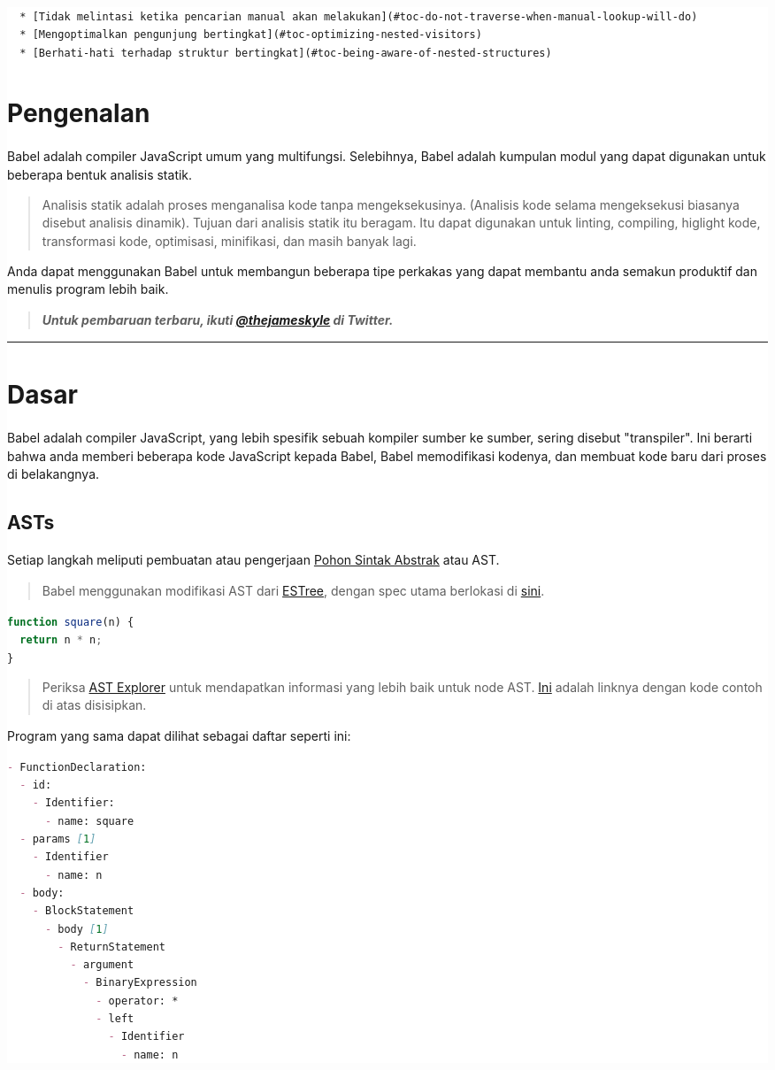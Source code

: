       * [Tidak melintasi ketika pencarian manual akan melakukan](#toc-do-not-traverse-when-manual-lookup-will-do)
      * [Mengoptimalkan pengunjung bertingkat](#toc-optimizing-nested-visitors)
      * [Berhati-hati terhadap struktur bertingkat](#toc-being-aware-of-nested-structures)

# <a id="toc-introduction"></a>Pengenalan

Babel adalah compiler JavaScript umum yang multifungsi. Selebihnya, Babel adalah kumpulan modul yang dapat digunakan untuk beberapa bentuk analisis statik.

> Analisis statik adalah proses menganalisa kode tanpa mengeksekusinya. (Analisis kode selama mengeksekusi biasanya disebut analisis dinamik). Tujuan dari analisis statik itu beragam. Itu dapat digunakan untuk linting, compiling, higlight kode, transformasi kode, optimisasi, minifikasi, dan masih banyak lagi.

Anda dapat menggunakan Babel untuk membangun beberapa tipe perkakas yang dapat membantu anda semakun produktif dan menulis program lebih baik.

> ***Untuk pembaruan terbaru, ikuti [@thejameskyle](https://twitter.com/thejameskyle) di Twitter.***

* * *

# <a id="toc-basics"></a>Dasar

Babel adalah compiler JavaScript, yang lebih spesifik sebuah kompiler sumber ke sumber, sering disebut "transpiler". Ini berarti bahwa anda memberi beberapa kode JavaScript kepada Babel, Babel memodifikasi kodenya, dan membuat kode baru dari proses di belakangnya.

## <a id="toc-asts"></a>ASTs

Setiap langkah meliputi pembuatan atau pengerjaan [Pohon Sintak Abstrak](https://en.wikipedia.org/wiki/Abstract_syntax_tree) atau AST.

> Babel menggunakan modifikasi AST dari [ESTree](https://github.com/estree/estree), dengan spec utama berlokasi di [sini](https://github.com/babel/babel/blob/master/doc/ast/spec.md).

```js
function square(n) {
  return n * n;
}
```

> Periksa [AST Explorer](http://astexplorer.net/) untuk mendapatkan informasi yang lebih baik untuk node AST. [Ini](http://astexplorer.net/#/Z1exs6BWMq) adalah linknya dengan kode contoh di atas disisipkan.

Program yang sama dapat dilihat sebagai daftar seperti ini:

```md
- FunctionDeclaration:
  - id:
    - Identifier:
      - name: square
  - params [1]
    - Identifier
      - name: n
  - body:
    - BlockStatement
      - body [1]
        - ReturnStatement
          - argument
            - BinaryExpression
              - operator: *
              - left
                - Identifier
                  - name: n
```